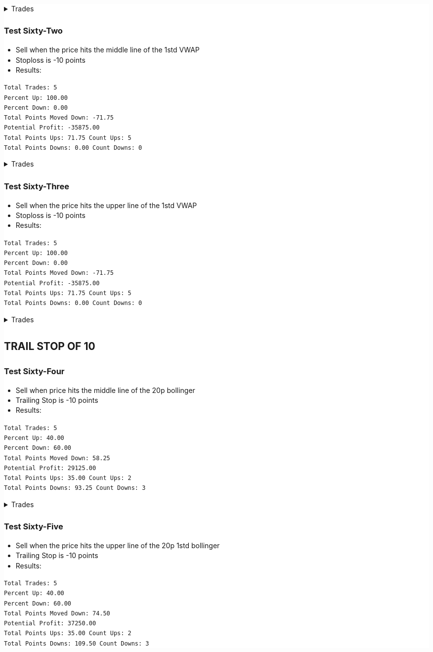 <details><summary>Trades</summary></details>

### Test Sixty-Two
* Sell when the price hits the middle line of the 1std VWAP
* Stoploss is -10 points
* Results:
```
Total Trades: 5
Percent Up: 100.00
Percent Down: 0.00
Total Points Moved Down: -71.75
Potential Profit: -35875.00
Total Points Ups: 71.75 Count Ups: 5
Total Points Downs: 0.00 Count Downs: 0
```

<details><summary>Trades</summary></details>

### Test Sixty-Three
* Sell when the price hits the upper line of the 1std VWAP
* Stoploss is -10 points
* Results:
```
Total Trades: 5
Percent Up: 100.00
Percent Down: 0.00
Total Points Moved Down: -71.75
Potential Profit: -35875.00
Total Points Ups: 71.75 Count Ups: 5
Total Points Downs: 0.00 Count Downs: 0
```

<details><summary>Trades</summary></details>

## TRAIL STOP OF 10

### Test Sixty-Four
* Sell when price hits the middle line of the 20p bollinger
* Trailing Stop is -10 points
* Results:
```
Total Trades: 5
Percent Up: 40.00
Percent Down: 60.00
Total Points Moved Down: 58.25
Potential Profit: 29125.00
Total Points Ups: 35.00 Count Ups: 2
Total Points Downs: 93.25 Count Downs: 3
```

<details><summary>Trades</summary></details>

### Test Sixty-Five
* Sell when the price hits the upper line of the 20p 1std bollinger
* Trailing Stop is -10 points
* Results:
```
Total Trades: 5
Percent Up: 40.00
Percent Down: 60.00
Total Points Moved Down: 74.50
Potential Profit: 37250.00
Total Points Ups: 35.00 Count Ups: 2
Total Points Downs: 109.50 Count Downs: 3
```